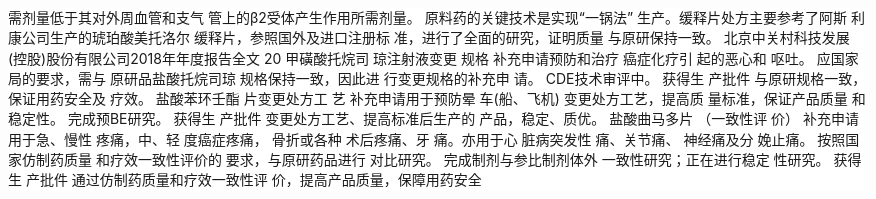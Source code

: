 需剂量低于其对外周血管和支气
管上的β2受体产生作用所需剂量。
原料药的关键技术是实现“一锅法”
生产。缓释片处方主要参考了阿斯
利康公司生产的琥珀酸美托洛尔
缓释片，参照国外及进口注册标
准，进行了全面的研究，证明质量
与原研保持一致。
北京中关村科技发展(控股)股份有限公司2018年年度报告全文
20
甲磺酸托烷司
琼注射液变更
规格
补充申请预防和治疗
癌症化疗引
起的恶心和
呕吐。
应国家局的要求，需与
原研品盐酸托烷司琼
规格保持一致，因此进
行变更规格的补充申
请。
CDE技术审评中。
获得生
产批件
与原研规格一致，保证用药安全及
疗效。
盐酸苯环壬酯
片变更处方工
艺
补充申请用于预防晕
车(船、飞机)
变更处方工艺，提高质
量标准，保证产品质量
和稳定性。
完成预BE研究。
获得生
产批件
变更处方工艺、提高标准后生产的
产品，稳定、质优。
盐酸曲马多片
（一致性评
价）
补充申请用于急、慢性
疼痛，中、轻
度癌症疼痛，
骨折或各种
术后疼痛、牙
痛。亦用于心
脏病突发性
痛、关节痛、
神经痛及分
娩止痛。
按照国家仿制药质量
和疗效一致性评价的
要求，与原研药品进行
对比研究。
完成制剂与参比制剂体外
一致性研究；正在进行稳定
性研究。
获得生
产批件
通过仿制药质量和疗效一致性评
价，提高产品质量，保障用药安全